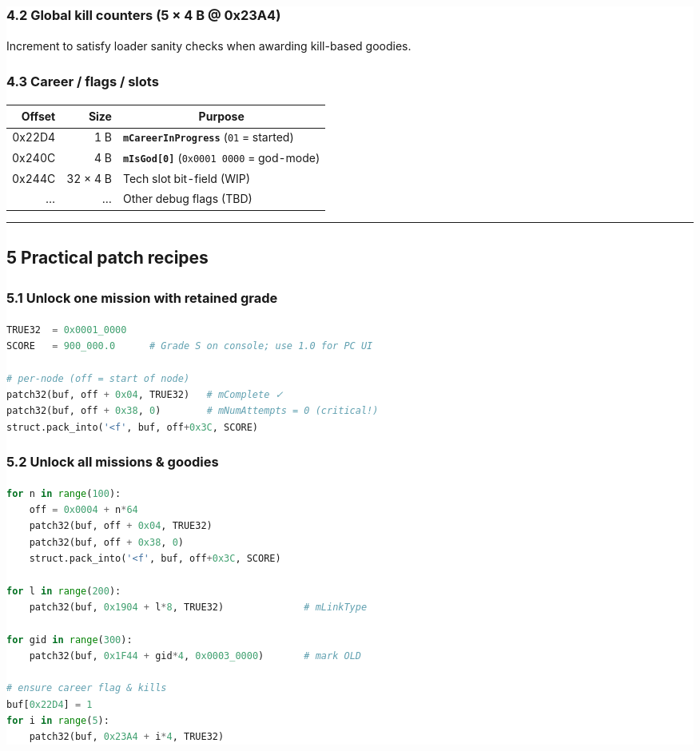 ### 4.2 Global kill counters (5 × 4 B @ 0x23A4)

Increment to satisfy loader sanity checks when awarding kill-based goodies.

### 4.3 Career / flags / slots

| Offset | Size | Purpose |
|------:|-----:|---------|
| 0x22D4 | 1 B | **`mCareerInProgress`** (`01` = started) |
| 0x240C | 4 B | **`mIsGod[0]`** (`0x0001 0000` = god-mode) |
| 0x244C | 32 × 4 B | Tech slot bit-field (WIP) |
| … | … | Other debug flags (TBD) |

---

## 5 Practical patch recipes

### 5.1 Unlock **one** mission with retained grade

```python
TRUE32  = 0x0001_0000
SCORE   = 900_000.0      # Grade S on console; use 1.0 for PC UI

# per-node (off = start of node)
patch32(buf, off + 0x04, TRUE32)   # mComplete ✓
patch32(buf, off + 0x38, 0)        # mNumAttempts = 0 (critical!)
struct.pack_into('<f', buf, off+0x3C, SCORE)
```

### 5.2 Unlock **all** missions & goodies

```python
for n in range(100):
    off = 0x0004 + n*64
    patch32(buf, off + 0x04, TRUE32)
    patch32(buf, off + 0x38, 0)
    struct.pack_into('<f', buf, off+0x3C, SCORE)

for l in range(200):
    patch32(buf, 0x1904 + l*8, TRUE32)              # mLinkType

for gid in range(300):
    patch32(buf, 0x1F44 + gid*4, 0x0003_0000)       # mark OLD

# ensure career flag & kills
buf[0x22D4] = 1
for i in range(5):
    patch32(buf, 0x23A4 + i*4, TRUE32)
```
